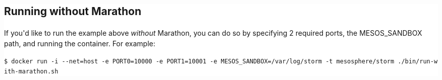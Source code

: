## Running without Marathon

If you'd like to run the example above _without_ Marathon, you can do so by specifying 2 required ports, the
MESOS_SANDBOX path, and running the container. For example:

```
$ docker run -i --net=host -e PORT0=10000 -e PORT1=10001 -e MESOS_SANDBOX=/var/log/storm -t mesosphere/storm ./bin/run-with-marathon.sh
```

